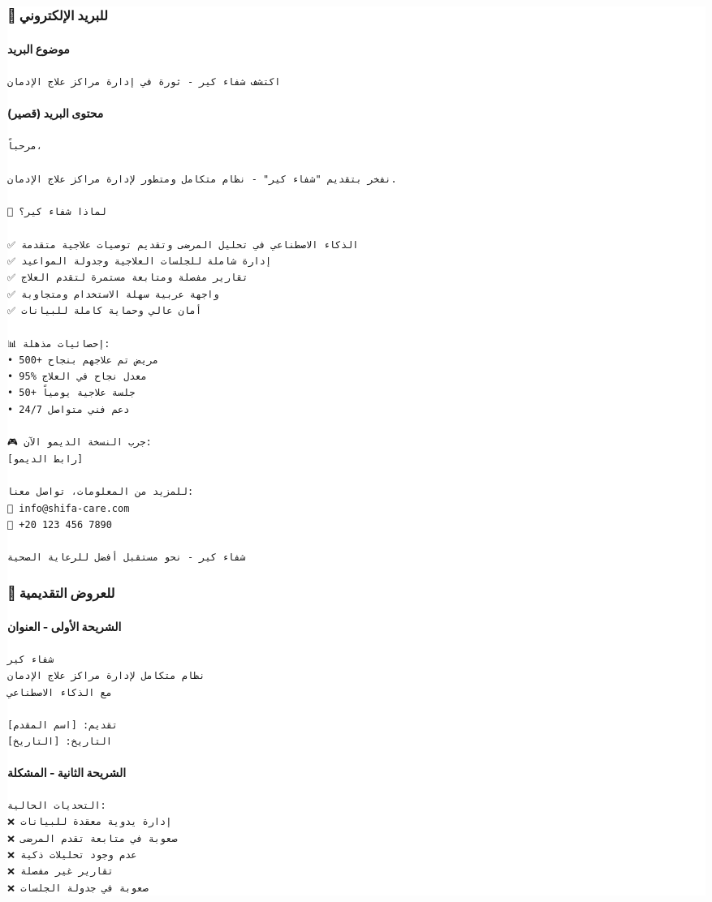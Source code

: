 ```
```

### 📧 للبريد الإلكتروني

#### موضوع البريد
```
اكتشف شفاء كير - ثورة في إدارة مراكز علاج الإدمان
```

#### محتوى البريد (قصير)
```
مرحباً،

نفخر بتقديم "شفاء كير" - نظام متكامل ومتطور لإدارة مراكز علاج الإدمان.

🎯 لماذا شفاء كير؟

✅ الذكاء الاصطناعي في تحليل المرضى وتقديم توصيات علاجية متقدمة
✅ إدارة شاملة للجلسات العلاجية وجدولة المواعيد
✅ تقارير مفصلة ومتابعة مستمرة لتقدم العلاج
✅ واجهة عربية سهلة الاستخدام ومتجاوبة
✅ أمان عالي وحماية كاملة للبيانات

📊 إحصائيات مذهلة:
• 500+ مريض تم علاجهم بنجاح
• 95% معدل نجاح في العلاج
• 50+ جلسة علاجية يومياً
• 24/7 دعم فني متواصل

🎮 جرب النسخة الديمو الآن:
[رابط الديمو]

للمزيد من المعلومات، تواصل معنا:
📧 info@shifa-care.com
📱 +20 123 456 7890

شفاء كير - نحو مستقبل أفضل للرعاية الصحية
```

### 📄 للعروض التقديمية

#### الشريحة الأولى - العنوان
```
شفاء كير
نظام متكامل لإدارة مراكز علاج الإدمان
مع الذكاء الاصطناعي

تقديم: [اسم المقدم]
التاريخ: [التاريخ]
```

#### الشريحة الثانية - المشكلة
```
التحديات الحالية:
❌ إدارة يدوية معقدة للبيانات
❌ صعوبة في متابعة تقدم المرضى
❌ عدم وجود تحليلات ذكية
❌ تقارير غير مفصلة
❌ صعوبة في جدولة الجلسات
```
